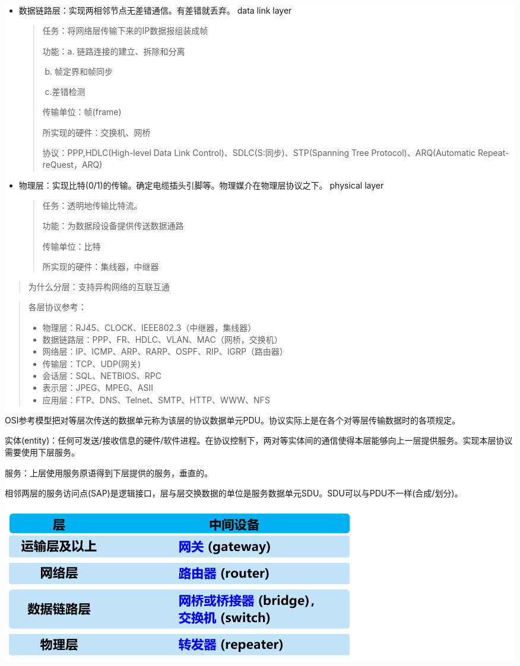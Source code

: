 - 数据链路层：实现两相邻节点无差错通信。有差错就丢弃。 data link layer

  > 任务：将网络层传输下来的IP数据报组装成帧
  >
  > 功能：a. 链路连接的建立、拆除和分离
  >
  > ​        b. 帧定界和帧同步
  >
  > ​        c.差错检测
  >
  > 传输单位：帧(frame)
  >
  > 所实现的硬件：交换机、网桥
  >
  > 协议：PPP,HDLC(High-level Data Link Control)、SDLC(S:同步)、STP(Spanning Tree Protocol)、ARQ(Automatic Repeat-reQuest，ARQ)

- 物理层：实现比特(0/1)的传输。确定电缆插头引脚等。物理媒介在物理层协议之下。 physical layer

  > 任务：透明地传输比特流。
  >
  > 功能：为数据段设备提供传送数据通路
  >
  > 传输单位：比特
  >
  > 所实现的硬件：集线器，中继器

> 为什么分层：支持异构网络的互联互通

> 各层协议参考：
>
> - 物理层：RJ45、CLOCK、IEEE802.3（中继器，集线器）
> - 数据链路层：PPP、FR、HDLC、VLAN、MAC（网桥，交换机）
> - 网络层：IP、ICMP、ARP、RARP、OSPF、RIP、IGRP（路由器）
> - 传输层：TCP、UDP(网关)
> - 会话层：SQL、NETBIOS、RPC
> - 表示层：JPEG、MPEG、ASII
> - 应用层：FTP、DNS、Telnet、SMTP、HTTP、WWW、NFS

OSI参考模型把对等层次传送的数据单元称为该层的协议数据单元PDU。协议实际上是在各个对等层传输数据时的各项规定。

实体(entity)：任何可发送/接收信息的硬件/软件进程。在协议控制下，两对等实体间的通信使得本层能够向上一层提供服务。实现本层协议需要使用下层服务。

服务：上层使用服务原语得到下层提供的服务，垂直的。

相邻两层的服务访问点(SAP)是逻辑接口，层与层交换数据的单位是服务数据单元SDU。SDU可以与PDU不一样(合成/划分)。

![image-20220616202813808](img/image-20220616202813808.png)
